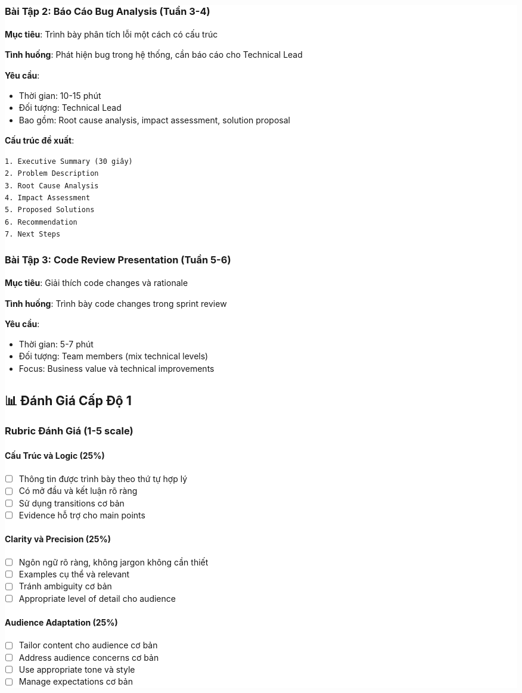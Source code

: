 ### Bài Tập 2: Báo Cáo Bug Analysis (Tuần 3-4)
**Mục tiêu**: Trình bày phân tích lỗi một cách có cấu trúc

**Tình huống**: Phát hiện bug trong hệ thống, cần báo cáo cho Technical Lead

**Yêu cầu**:
- Thời gian: 10-15 phút
- Đối tượng: Technical Lead
- Bao gồm: Root cause analysis, impact assessment, solution proposal

**Cấu trúc đề xuất**:
```
1. Executive Summary (30 giây)
2. Problem Description
3. Root Cause Analysis
4. Impact Assessment
5. Proposed Solutions
6. Recommendation
7. Next Steps
```

### Bài Tập 3: Code Review Presentation (Tuần 5-6)
**Mục tiêu**: Giải thích code changes và rationale

**Tình huống**: Trình bày code changes trong sprint review

**Yêu cầu**:
- Thời gian: 5-7 phút
- Đối tượng: Team members (mix technical levels)
- Focus: Business value và technical improvements

## 📊 Đánh Giá Cấp Độ 1

### Rubric Đánh Giá (1-5 scale)

#### Cấu Trúc và Logic (25%)
- [ ] Thông tin được trình bày theo thứ tự hợp lý
- [ ] Có mở đầu và kết luận rõ ràng
- [ ] Sử dụng transitions cơ bản
- [ ] Evidence hỗ trợ cho main points

#### Clarity và Precision (25%)
- [ ] Ngôn ngữ rõ ràng, không jargon không cần thiết
- [ ] Examples cụ thể và relevant
- [ ] Tránh ambiguity cơ bản
- [ ] Appropriate level of detail cho audience

#### Audience Adaptation (25%)
- [ ] Tailor content cho audience cơ bản
- [ ] Address audience concerns cơ bản
- [ ] Use appropriate tone và style
- [ ] Manage expectations cơ bản
